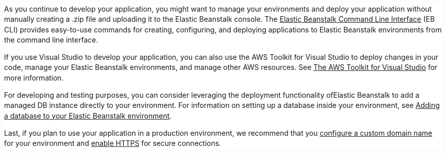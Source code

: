 As you continue to develop your application, you might want to manage your environments and deploy your application without manually creating a \.zip file and uploading it to the Elastic Beanstalk console\. The [Elastic Beanstalk Command Line Interface](eb-cli3.md) \(EB CLI\) provides easy\-to\-use commands for creating, configuring, and deploying applications to Elastic Beanstalk environments from the command line interface\.

If you use Visual Studio to develop your application, you can also use the AWS Toolkit for Visual Studio to deploy changes in your code, manage your Elastic Beanstalk environments, and manage other AWS resources\. See [The AWS Toolkit for Visual Studio](dotnet-toolkit.md) for more information\.

For developing and testing purposes, you can consider leveraging the deployment functionality ofElastic Beanstalk to add a managed DB instance directly to your environment\. For information on setting up a database inside your environment, see [Adding a database to your Elastic Beanstalk environment](using-features.managing.db.md)\.

Last, if you plan to use your application in a production environment, we recommend that you [configure a custom domain name](customdomains.md) for your environment and [enable HTTPS](configuring-https.md) for secure connections\.